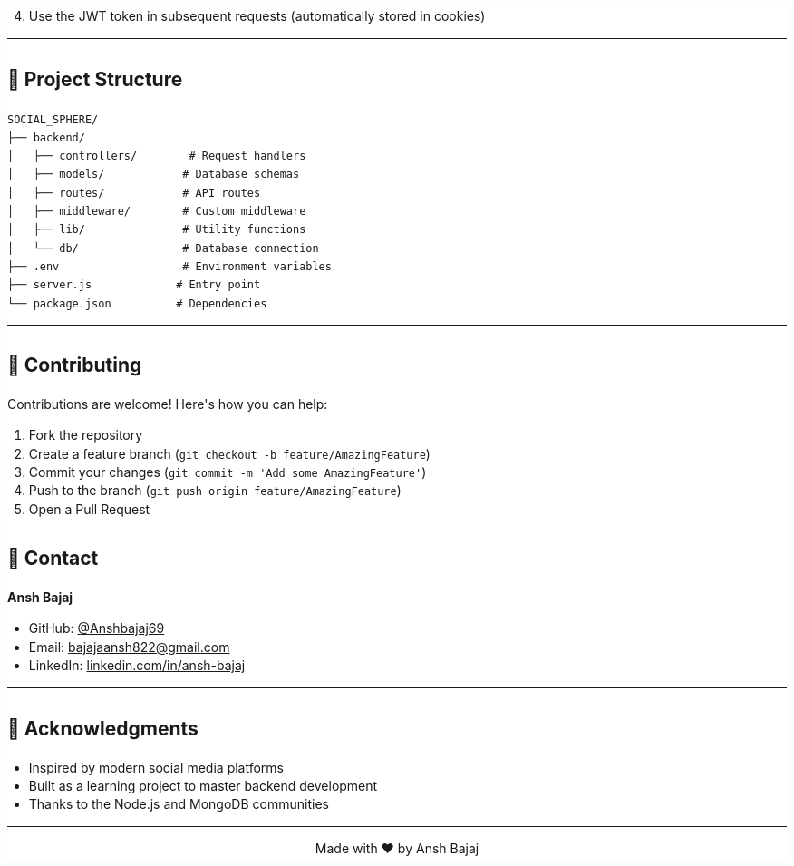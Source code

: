 4. Use the JWT token in subsequent requests (automatically stored in cookies)

---

## 📁 Project Structure

```
SOCIAL_SPHERE/
├── backend/
│   ├── controllers/        # Request handlers
│   ├── models/            # Database schemas
│   ├── routes/            # API routes
│   ├── middleware/        # Custom middleware
│   ├── lib/               # Utility functions
│   └── db/                # Database connection
├── .env                   # Environment variables
├── server.js             # Entry point
└── package.json          # Dependencies
```

---

## 🤝 Contributing

Contributions are welcome! Here's how you can help:

1. Fork the repository
2. Create a feature branch (`git checkout -b feature/AmazingFeature`)
3. Commit your changes (`git commit -m 'Add some AmazingFeature'`)
4. Push to the branch (`git push origin feature/AmazingFeature`)
5. Open a Pull Request

## 📧 Contact

**Ansh Bajaj**

- GitHub: [@Anshbajaj69](https://github.com/Anshbajaj69)
- Email: bajajaansh822@gmail.com
- LinkedIn: [linkedin.com/in/ansh-bajaj](https://www.linkedin.com/in/ansh-bajaj-23b006318)

---

## 🙏 Acknowledgments

- Inspired by modern social media platforms
- Built as a learning project to master backend development
- Thanks to the Node.js and MongoDB communities

---

<div align="center">
  Made with ❤️ by Ansh Bajaj
</div>